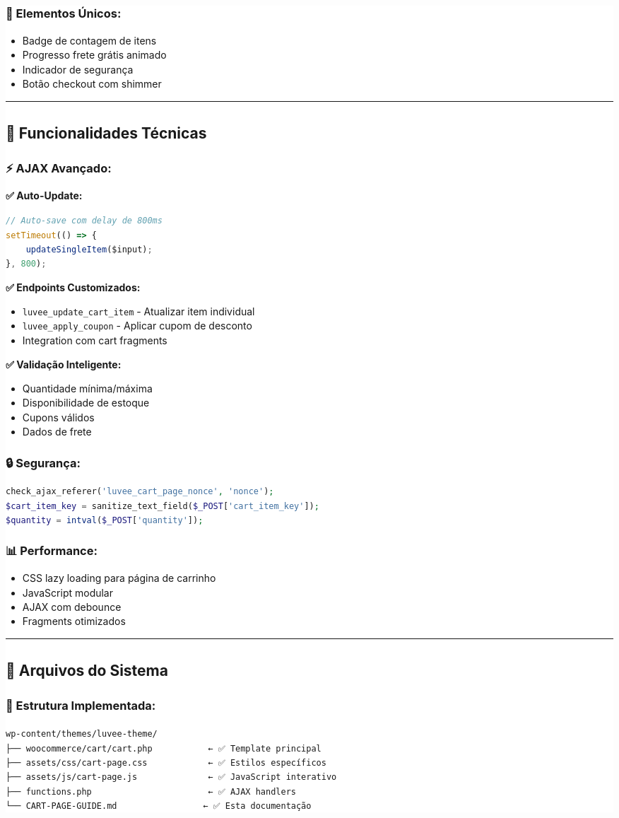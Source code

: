 ### **💎 Elementos Únicos:**
- Badge de contagem de itens
- Progresso frete grátis animado
- Indicador de segurança
- Botão checkout com shimmer

---

## 🔧 **Funcionalidades Técnicas**

### **⚡ AJAX Avançado:**

**✅ Auto-Update:**
```javascript
// Auto-save com delay de 800ms
setTimeout(() => {
    updateSingleItem($input);
}, 800);
```

**✅ Endpoints Customizados:**
- `luvee_update_cart_item` - Atualizar item individual
- `luvee_apply_coupon` - Aplicar cupom de desconto
- Integration com cart fragments

**✅ Validação Inteligente:**
- Quantidade mínima/máxima
- Disponibilidade de estoque
- Cupons válidos
- Dados de frete

### **🔒 Segurança:**
```php
check_ajax_referer('luvee_cart_page_nonce', 'nonce');
$cart_item_key = sanitize_text_field($_POST['cart_item_key']);
$quantity = intval($_POST['quantity']);
```

### **📊 Performance:**
- CSS lazy loading para página de carrinho
- JavaScript modular
- AJAX com debounce
- Fragments otimizados

---

## 📂 **Arquivos do Sistema**

### **🔧 Estrutura Implementada:**
```
wp-content/themes/luvee-theme/
├── woocommerce/cart/cart.php           ← ✅ Template principal
├── assets/css/cart-page.css            ← ✅ Estilos específicos
├── assets/js/cart-page.js              ← ✅ JavaScript interativo
├── functions.php                       ← ✅ AJAX handlers
└── CART-PAGE-GUIDE.md                 ← ✅ Esta documentação
```
